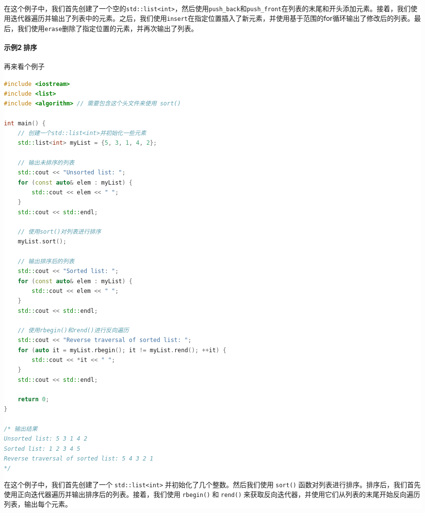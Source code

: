 在这个例子中，我们首先创建了一个空的`std::list<int>`，然后使用`push_back`和`push_front`在列表的末尾和开头添加元素。接着，我们使用迭代器遍历并输出了列表中的元素。之后，我们使用`insert`在指定位置插入了新元素，并使用基于范围的for循环输出了修改后的列表。最后，我们使用`erase`删除了指定位置的元素，并再次输出了列表。

#### 	示例2 排序

再来看个例子

```cpp
#include <iostream>  
#include <list>  
#include <algorithm> // 需要包含这个头文件来使用 sort()  
  
int main() {  
    // 创建一个std::list<int>并初始化一些元素  
    std::list<int> myList = {5, 3, 1, 4, 2};  
  
    // 输出未排序的列表  
    std::cout << "Unsorted list: ";  
    for (const auto& elem : myList) {  
        std::cout << elem << " ";  
    }  
    std::cout << std::endl;  
  
    // 使用sort()对列表进行排序  
    myList.sort();  
  
    // 输出排序后的列表  
    std::cout << "Sorted list: ";  
    for (const auto& elem : myList) {  
        std::cout << elem << " ";  
    }  
    std::cout << std::endl;  
  
    // 使用rbegin()和rend()进行反向遍历  
    std::cout << "Reverse traversal of sorted list: ";  
    for (auto it = myList.rbegin(); it != myList.rend(); ++it) {  
        std::cout << *it << " ";  
    }  
    std::cout << std::endl;  
  
    return 0;  
}

/* 输出结果
Unsorted list: 5 3 1 4 2   
Sorted list: 1 2 3 4 5   
Reverse traversal of sorted list: 5 4 3 2 1
*/
```

在这个例子中，我们首先创建了一个 `std::list<int>` 并初始化了几个整数。然后我们使用 `sort()` 函数对列表进行排序。排序后，我们首先使用正向迭代器遍历并输出排序后的列表。接着，我们使用 `rbegin()` 和 `rend()` 来获取反向迭代器，并使用它们从列表的末尾开始反向遍历列表，输出每个元素。
